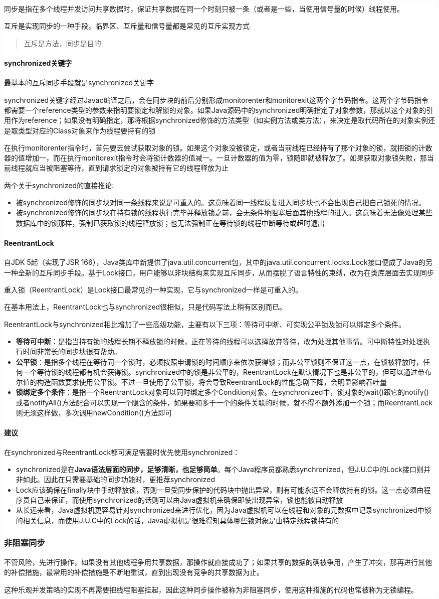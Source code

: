 同步是指在多个线程并发访问共享数据时，保证共享数据在同一个时刻只被一条（或者是一些，当使用信号量的时候）线程使用。

互斥是实现同步的一种手段，临界区、互斥量和信号量都是常见的互斥实现方式

> 互斥是方法，同步是目的

#### synchronized关键字

最基本的互斥同步手段就是synchronized关键字

synchronized关键字经过Javac编译之后，会在同步块的前后分别形成monitorenter和monitorexit这两个字节码指令。这两个字节码指令都需要一个reference类型的参数来指明要锁定和解锁的对象。如果Java源码中的synchronized明确指定了对象参数，那就以这个对象的引用作为reference；如果没有明确指定，那将根据synchronized修饰的方法类型（如实例方法或类方法），来决定是取代码所在的对象实例还是取类型对应的Class对象来作为线程要持有的锁

在执行monitorenter指令时，首先要去尝试获取对象的锁。如果这个对象没被锁定，或者当前线程已经持有了那个对象的锁，就把锁的计数器的值增加一，而在执行monitorexit指令时会将锁计数器的值减一。一旦计数器的值为零，锁随即就被释放了。如果获取对象锁失败，那当前线程就应当被阻塞等待，直到请求锁定的对象被持有它的线程释放为止



两个关于synchronized的直接推论:

- 被synchronized修饰的同步块对同一条线程来说是可重入的。这意味着同一线程反复进入同步块也不会出现自己把自己锁死的情况。
- 被synchronized修饰的同步块在持有锁的线程执行完毕并释放锁之前，会无条件地阻塞后面其他线程的进入。这意味着无法像处理某些数据库中的锁那样，强制已获取锁的线程释放锁；也无法强制正在等待锁的线程中断等待或超时退出

#### ReentrantLock

自JDK 5起（实现了JSR 166），Java类库中新提供了java.util.concurrent包，其中的java.util.concurrent.locks.Lock接口便成了Java的另一种全新的互斥同步手段。基于Lock接口，用户能够以非块结构来实现互斥同步，从而摆脱了语言特性的束缚，改为在类库层面去实现同步

重入锁（ReentrantLock）是Lock接口最常见的一种实现，它与synchronized一样是可重入的。

在基本用法上，ReentrantLock也与synchronized很相似，只是代码写法上稍有区别而已。

ReentrantLock与synchronized相比增加了一些高级功能，主要有以下三项：等待可中断、可实现公平锁及锁可以绑定多个条件。

- **等待可中断**：是指当持有锁的线程长期不释放锁的时候，正在等待的线程可以选择放弃等待，改为处理其他事情。可中断特性对处理执行时间非常长的同步块很有帮助。
- **公平锁**：是指多个线程在等待同一个锁时，必须按照申请锁的时间顺序来依次获得锁；而非公平锁则不保证这一点，在锁被释放时，任何一个等待锁的线程都有机会获得锁。synchronized中的锁是非公平的，ReentrantLock在默认情况下也是非公平的，但可以通过带布尔值的构造函数要求使用公平锁。不过一旦使用了公平锁，将会导致ReentrantLock的性能急剧下降，会明显影响吞吐量
- **锁绑定多个条件**：是指一个ReentrantLock对象可以同时绑定多个Condition对象。在synchronized中，锁对象的wait()跟它的notify()或者notifyAll()方法配合可以实现一个隐含的条件，如果要和多于一个的条件关联的时候，就不得不额外添加一个锁；而ReentrantLock则无须这样做，多次调用newCondition()方法即可

#### 建议

在synchronized与ReentrantLock都可满足需要时优先使用synchronized：

- synchronized是在**Java语法层面的同步，足够清晰，也足够简单**。每个Java程序员都熟悉synchronized，但J.U.C中的Lock接口则并非如此。因此在只需要基础的同步功能时，更推荐synchronized
- Lock应该确保在finally块中手动释放锁，否则一旦受同步保护的代码块中抛出异常，则有可能永远不会释放持有的锁。这一点必须由程序员自己来保证，而使用synchronized的话则可以由Java虚拟机来确保即使出现异常，锁也能被自动释放
- 从长远来看，Java虚拟机更容易针对synchronized来进行优化，因为Java虚拟机可以在线程和对象的元数据中记录synchronized中锁的相关信息，而使用J.U.C中的Lock的话，Java虚拟机是很难得知具体哪些锁对象是由特定线程锁持有的

### 非阻塞同步

不管风险，先进行操作，如果没有其他线程争用共享数据，那操作就直接成功了；如果共享的数据的确被争用，产生了冲突，那再进行其他的补偿措施，最常用的补偿措施是不断地重试，直到出现没有竞争的共享数据为止。

这种乐观并发策略的实现不再需要把线程阻塞挂起，因此这种同步操作被称为非阻塞同步，使用这种措施的代码也常被称为无锁编程。

